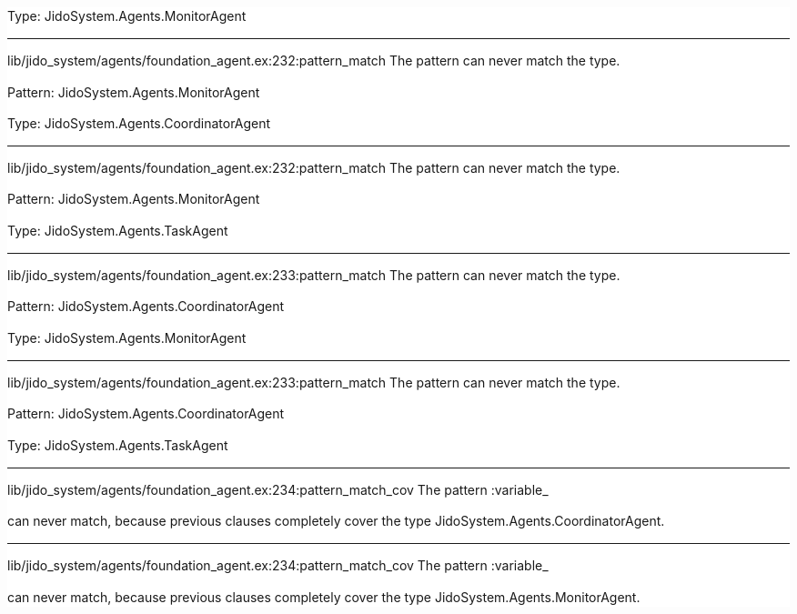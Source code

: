 Type:
JidoSystem.Agents.MonitorAgent

________________________________________________________________________________
lib/jido_system/agents/foundation_agent.ex:232:pattern_match
The pattern can never match the type.

Pattern:
JidoSystem.Agents.MonitorAgent

Type:
JidoSystem.Agents.CoordinatorAgent

________________________________________________________________________________
lib/jido_system/agents/foundation_agent.ex:232:pattern_match
The pattern can never match the type.

Pattern:
JidoSystem.Agents.MonitorAgent

Type:
JidoSystem.Agents.TaskAgent

________________________________________________________________________________
lib/jido_system/agents/foundation_agent.ex:233:pattern_match
The pattern can never match the type.

Pattern:
JidoSystem.Agents.CoordinatorAgent

Type:
JidoSystem.Agents.MonitorAgent

________________________________________________________________________________
lib/jido_system/agents/foundation_agent.ex:233:pattern_match
The pattern can never match the type.

Pattern:
JidoSystem.Agents.CoordinatorAgent

Type:
JidoSystem.Agents.TaskAgent

________________________________________________________________________________
lib/jido_system/agents/foundation_agent.ex:234:pattern_match_cov
The pattern
:variable_

can never match, because previous clauses completely cover the type
JidoSystem.Agents.CoordinatorAgent.

________________________________________________________________________________
lib/jido_system/agents/foundation_agent.ex:234:pattern_match_cov
The pattern
:variable_

can never match, because previous clauses completely cover the type
JidoSystem.Agents.MonitorAgent.

